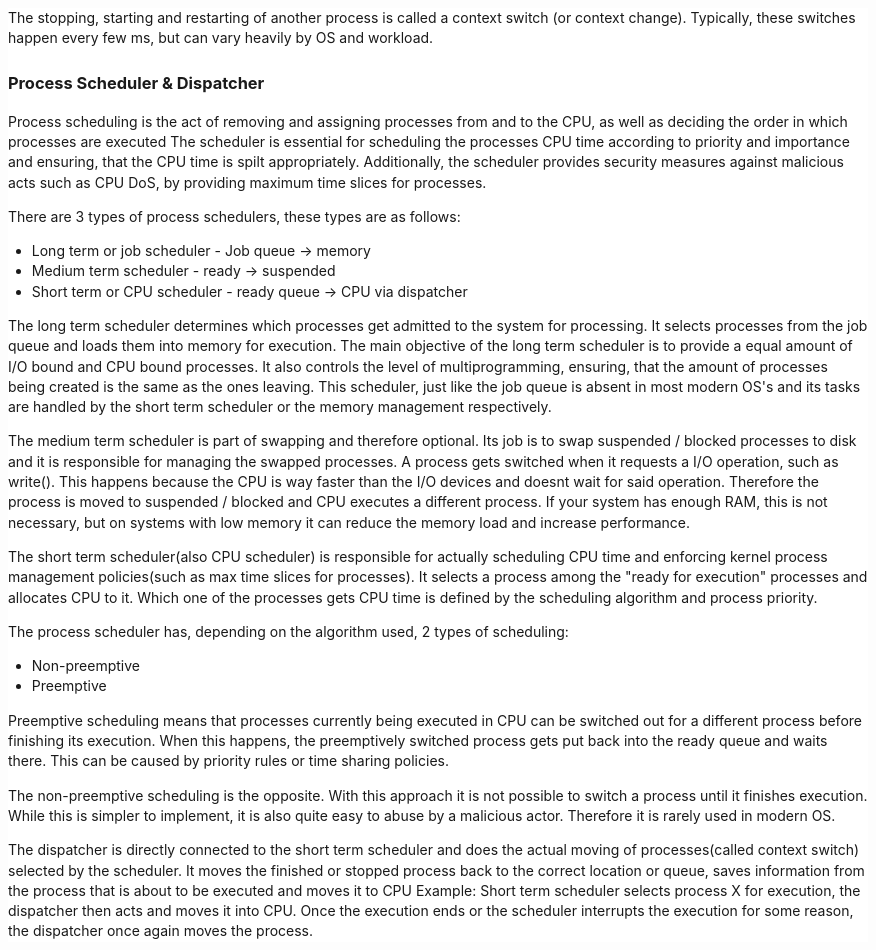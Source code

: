 The stopping, starting and restarting of another process is called a context switch (or context change). 
Typically, these switches happen every few ms, but can vary heavily by OS and workload.

### Process Scheduler & Dispatcher
Process scheduling is the act of removing and assigning processes from and to the CPU, as well as deciding the order in which processes are executed
The scheduler is essential for scheduling the processes CPU time according to priority and importance and ensuring, that the CPU time is spilt appropriately. Additionally, the scheduler provides security measures against malicious acts such as CPU DoS, by providing maximum time slices for processes. 

There are 3 types of process schedulers, these types are as follows: 
 - Long term or job scheduler - Job queue -> memory
 - Medium term scheduler - ready -> suspended
 - Short term or CPU scheduler - ready queue -> CPU via dispatcher

The long term scheduler determines which processes get admitted to the system for processing. It selects processes from the job queue and loads them into memory for execution. The main objective of the long term scheduler is to provide a equal amount of I/O bound and CPU bound processes. It also controls the level of multiprogramming, ensuring, that the amount of processes being created is the same as the ones leaving.
This scheduler, just like the job queue is absent in most modern OS's and its tasks are handled by the short term scheduler or the memory management respectively.

The medium term scheduler is part of swapping and therefore optional. Its job is to swap suspended / blocked processes to disk and it is responsible for managing the swapped processes.
A process gets switched when it requests a I/O operation, such as write(). This happens because the CPU is way faster than the I/O devices and doesnt wait for said operation. Therefore the process is moved to suspended / blocked and CPU executes a different process. If your system has enough RAM, this is not necessary, but on systems with low memory it can reduce the memory load and increase performance. 

The short term scheduler(also CPU scheduler) is responsible for actually scheduling CPU time and enforcing kernel process management policies(such as max time slices for processes).
It selects a process among the "ready for execution" processes and allocates CPU to it. Which one of the processes gets CPU time is defined by the scheduling algorithm and process priority. 

The process scheduler has, depending on the algorithm used, 2 types of scheduling:
 - Non-preemptive
 - Preemptive

Preemptive scheduling means that processes currently being executed in CPU can be switched out for a different process before finishing its execution. When this happens, the preemptively switched process gets put back into the ready queue and waits there. This can be caused by priority rules or time sharing policies.

The non-preemptive scheduling is the opposite. With this approach it is not possible to switch a process until it finishes execution. While this is simpler to implement, it is also quite easy to abuse by a malicious actor. Therefore it is rarely used in modern OS.


The dispatcher is directly connected to the short term scheduler and does the actual moving of processes(called context switch) selected by the scheduler. It moves the finished or stopped process back to the correct location or queue, saves information from the process that is about to be executed and moves it to CPU
Example: Short term scheduler selects process X for execution, the dispatcher then acts and moves it into CPU. Once the execution ends or the scheduler interrupts the execution for some reason, the dispatcher once again moves the process.
